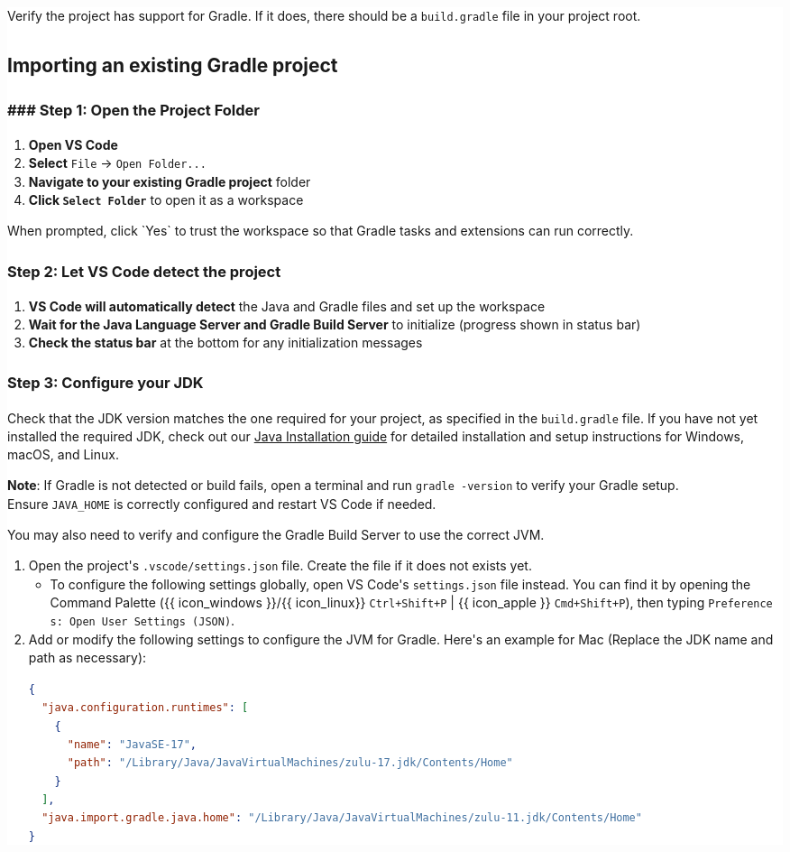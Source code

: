 
Verify the project has support for Gradle. If it does, there should be a `build.gradle` file in your project root.
</box>

## Importing an existing Gradle project

### ### Step 1: Open the Project Folder

1. **Open VS Code**
1. **Select** `File` → `Open Folder...`
1. **Navigate to your existing Gradle project** folder
1. **Click `Select Folder`**  to open it as a workspace

<box type="info" seamless>
When prompted, click `Yes` to trust the workspace so that Gradle tasks and extensions can run correctly.
</box>

### Step 2: Let VS Code detect the project

1. **VS Code will automatically detect** the Java and Gradle files and set up the workspace
1. **Wait for the Java Language Server and Gradle Build Server** to initialize (progress shown in status bar)
1. **Check the status bar** at the bottom for any initialization messages

### Step 3: Configure your JDK

<include src="vscCreatingNewJavaProject.md#vsc-java-configure-jdk" />

<box type="important" seamless>

Check that the JDK version matches the one required for your project, as specified in the `build.gradle` file. If you have not yet installed the required JDK, check out our [Java Installation guide](javaInstallation.html) for detailed installation and setup instructions for Windows, macOS, and Linux.
</box>

**Note**: If Gradle is not detected or build fails, open a terminal and run `gradle -version` to verify your Gradle setup.  
Ensure `JAVA_HOME` is correctly configured and restart VS Code if needed.

You may also need to verify and configure the Gradle Build Server to use the correct JVM.

1. Open the project's `.vscode/settings.json` file. Create the file if it does not exists yet.
    * To configure the following settings globally, open VS Code's `settings.json` file instead. You can find it by opening the Command Palette ({{ icon_windows }}/{{ icon_linux}} `Ctrl+Shift+P` | {{ icon_apple }} `Cmd+Shift+P`), then typing `Preferences: Open User Settings (JSON)`.
1. Add or modify the following settings to configure the JVM for Gradle. Here's an example for Mac (Replace the JDK name and path as necessary):
    ```json { heading="settings.json" }
    {
      "java.configuration.runtimes": [
        {
          "name": "JavaSE-17",
          "path": "/Library/Java/JavaVirtualMachines/zulu-17.jdk/Contents/Home"
        }
      ],
      "java.import.gradle.java.home": "/Library/Java/JavaVirtualMachines/zulu-11.jdk/Contents/Home"
    }
    ```
